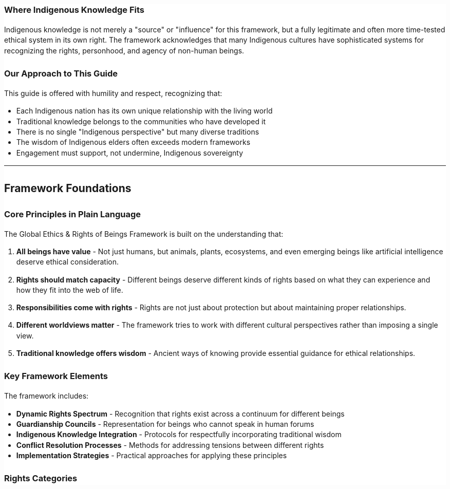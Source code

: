 ### Where Indigenous Knowledge Fits

Indigenous knowledge is not merely a "source" or "influence" for this framework, but a fully legitimate and often more time-tested ethical system in its own right. The framework acknowledges that many Indigenous cultures have sophisticated systems for recognizing the rights, personhood, and agency of non-human beings.

### Our Approach to This Guide

This guide is offered with humility and respect, recognizing that:

- Each Indigenous nation has its own unique relationship with the living world
- Traditional knowledge belongs to the communities who have developed it
- There is no single "Indigenous perspective" but many diverse traditions
- The wisdom of Indigenous elders often exceeds modern frameworks
- Engagement must support, not undermine, Indigenous sovereignty

---

## Framework Foundations

### Core Principles in Plain Language

The Global Ethics & Rights of Beings Framework is built on the understanding that:

1. **All beings have value** - Not just humans, but animals, plants, ecosystems, and even emerging beings like artificial intelligence deserve ethical consideration.

2. **Rights should match capacity** - Different beings deserve different kinds of rights based on what they can experience and how they fit into the web of life.

3. **Responsibilities come with rights** - Rights are not just about protection but about maintaining proper relationships.

4. **Different worldviews matter** - The framework tries to work with different cultural perspectives rather than imposing a single view.

5. **Traditional knowledge offers wisdom** - Ancient ways of knowing provide essential guidance for ethical relationships.

### Key Framework Elements

The framework includes:

- **Dynamic Rights Spectrum** - Recognition that rights exist across a continuum for different beings
- **Guardianship Councils** - Representation for beings who cannot speak in human forums
- **Indigenous Knowledge Integration** - Protocols for respectfully incorporating traditional wisdom
- **Conflict Resolution Processes** - Methods for addressing tensions between different rights
- **Implementation Strategies** - Practical approaches for applying these principles

### Rights Categories
